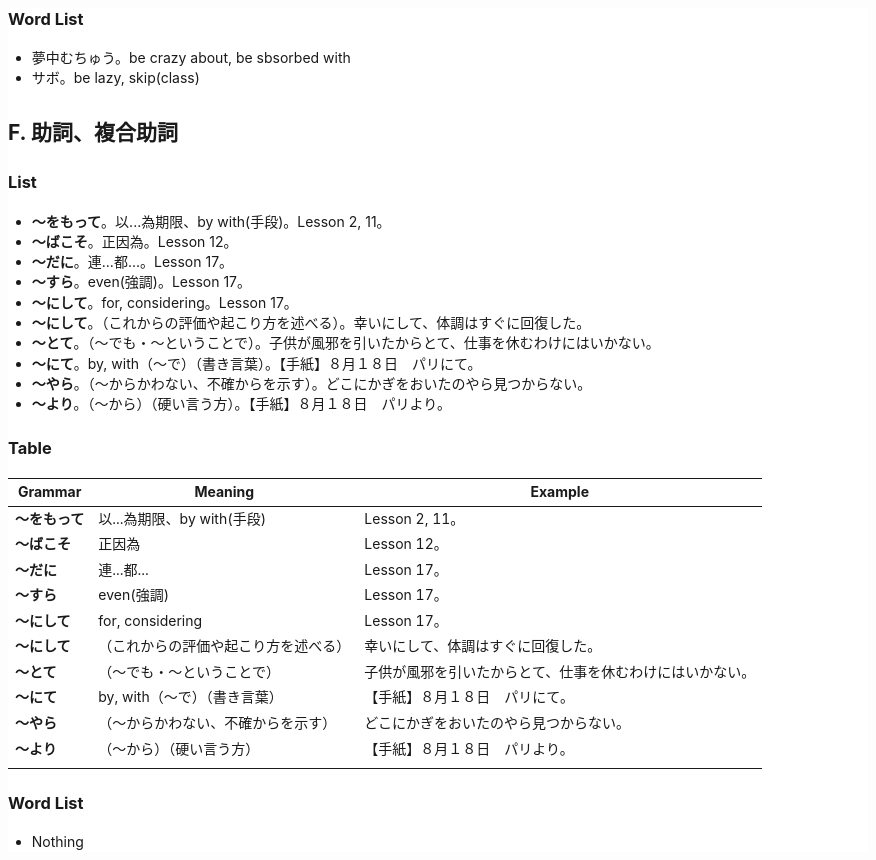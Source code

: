 ### Word List
- 夢中むちゅう。be crazy about, be sbsorbed with
- サボ。be lazy, skip(class)

## F. 助詞、複合助詞
### List
- **～をもって**。以...為期限、by with(手段)。Lesson 2, 11。
- **～ばこそ**。正因為。Lesson 12。
- **～だに**。連...都...。Lesson 17。
- **～すら**。even(強調)。Lesson 17。
- **～にして**。for, considering。Lesson 17。
- **～にして**。（これからの評価や起こり方を述べる）。幸いにして、体調はすぐに回復した。
- **～とて**。（～でも・～ということで）。子供が風邪を引いたからとて、仕事を休むわけにはいかない。
- **～にて**。by, with（～で）（書き言葉）。【手紙】８月１８日　パリにて。
- **～やら**。（～からかわない、不確からを示す）。どこにかぎをおいたのやら見つからない。
- **～より**。（～から）（硬い言う方）。【手紙】８月１８日　パリより。

### Table
| Grammar | Meaning | Example |
| -------- | -------- | -------- |
| **～をもって** | 以...為期限、by with(手段) | Lesson 2, 11。 |
| **～ばこそ** | 正因為 | Lesson 12。 |
| **～だに** | 連...都... | Lesson 17。 |
| **～すら** | even(強調) | Lesson 17。 |
| **～にして** | for, considering | Lesson 17。 |
| **～にして** | （これからの評価や起こり方を述べる） | 幸いにして、体調はすぐに回復した。 |
| **～とて** | （～でも・～ということで） | 子供が風邪を引いたからとて、仕事を休むわけにはいかない。 |
| **～にて** | by, with（～で）（書き言葉） | 【手紙】８月１８日　パリにて。 |
| **～やら** | （～からかわない、不確からを示す） | どこにかぎをおいたのやら見つからない。 |
| **～より** | （～から）（硬い言う方） | 【手紙】８月１８日　パリより。 |
|||||

### Word List
- Nothing
